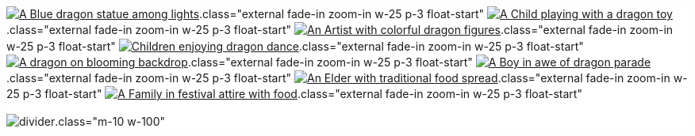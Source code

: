 [![A Blue dragon statue among lights][23]][23].class=\"external fade-in zoom-in w-25 p-3 float-start\"
[![A Child playing with a dragon toy][24]][24].class=\"external fade-in zoom-in w-25 p-3 float-start\"
[![An Artist with colorful dragon figures][25]][25].class=\"external fade-in zoom-in w-25 p-3 float-start\"
[![Children enjoying dragon dance][26]][26].class=\"external fade-in zoom-in w-25 p-3 float-start\"
[![A dragon on blooming backdrop][27]][27].class=\"external fade-in zoom-in w-25 p-3 float-start\"
[![A Boy in awe of dragon parade][28]][28].class=\"external fade-in zoom-in w-25 p-3 float-start\"
[![An Elder with traditional food spread][29]][29].class=\"external fade-in zoom-in w-25 p-3 float-start\"
[![A Family in festival attire with food][30]][30].class=\"external fade-in zoom-in w-25 p-3 float-start\"

![divider][divider].class=\"m-10 w-100\"

[01]: https://kura.pro/alienstudio/images/collections/xiqing/01-xiqing.webp
[02]: https://kura.pro/alienstudio/images/collections/xiqing/02-xiqing.webp
[03]: https://kura.pro/alienstudio/images/collections/xiqing/03-xiqing.webp
[04]: https://kura.pro/alienstudio/images/collections/xiqing/04-xiqing.webp
[05]: https://kura.pro/alienstudio/images/collections/xiqing/05-xiqing.webp
[06]: https://kura.pro/alienstudio/images/collections/xiqing/06-xiqing.webp
[07]: https://kura.pro/alienstudio/images/collections/xiqing/07-xiqing.webp
[08]: https://kura.pro/alienstudio/images/collections/xiqing/08-xiqing.webp
[09]: https://kura.pro/alienstudio/images/collections/xiqing/09-xiqing.webp
[10]: https://kura.pro/alienstudio/images/collections/xiqing/10-xiqing.webp
[11]: https://kura.pro/alienstudio/images/collections/xiqing/11-xiqing.webp
[12]: https://kura.pro/alienstudio/images/collections/xiqing/12-xiqing.webp
[13]: https://kura.pro/alienstudio/images/collections/xiqing/13-xiqing.webp
[14]: https://kura.pro/alienstudio/images/collections/xiqing/14-xiqing.webp
[15]: https://kura.pro/alienstudio/images/collections/xiqing/15-xiqing.webp
[16]: https://kura.pro/alienstudio/images/collections/xiqing/16-xiqing.webp
[17]: https://kura.pro/alienstudio/images/collections/xiqing/17-xiqing.webp
[18]: https://kura.pro/alienstudio/images/collections/xiqing/18-xiqing.webp
[19]: https://kura.pro/alienstudio/images/collections/xiqing/19-xiqing.webp
[20]: https://kura.pro/alienstudio/images/collections/xiqing/20-xiqing.webp
[21]: https://kura.pro/alienstudio/images/collections/xiqing/21-xiqing.webp
[22]: https://kura.pro/alienstudio/images/collections/xiqing/22-xiqing.webp
[23]: https://kura.pro/alienstudio/images/collections/xiqing/23-xiqing.webp
[24]: https://kura.pro/alienstudio/images/collections/xiqing/24-xiqing.webp
[25]: https://kura.pro/alienstudio/images/collections/xiqing/25-xiqing.webp
[26]: https://kura.pro/alienstudio/images/collections/xiqing/26-xiqing.webp
[27]: https://kura.pro/alienstudio/images/collections/xiqing/27-xiqing.webp
[28]: https://kura.pro/alienstudio/images/collections/xiqing/28-xiqing.webp
[29]: https://kura.pro/alienstudio/images/collections/xiqing/29-xiqing.webp
[30]: https://kura.pro/alienstudio/images/collections/xiqing/30-xiqing.webp
[divider]: https://kura.pro/common/images/elements/divider.svg
